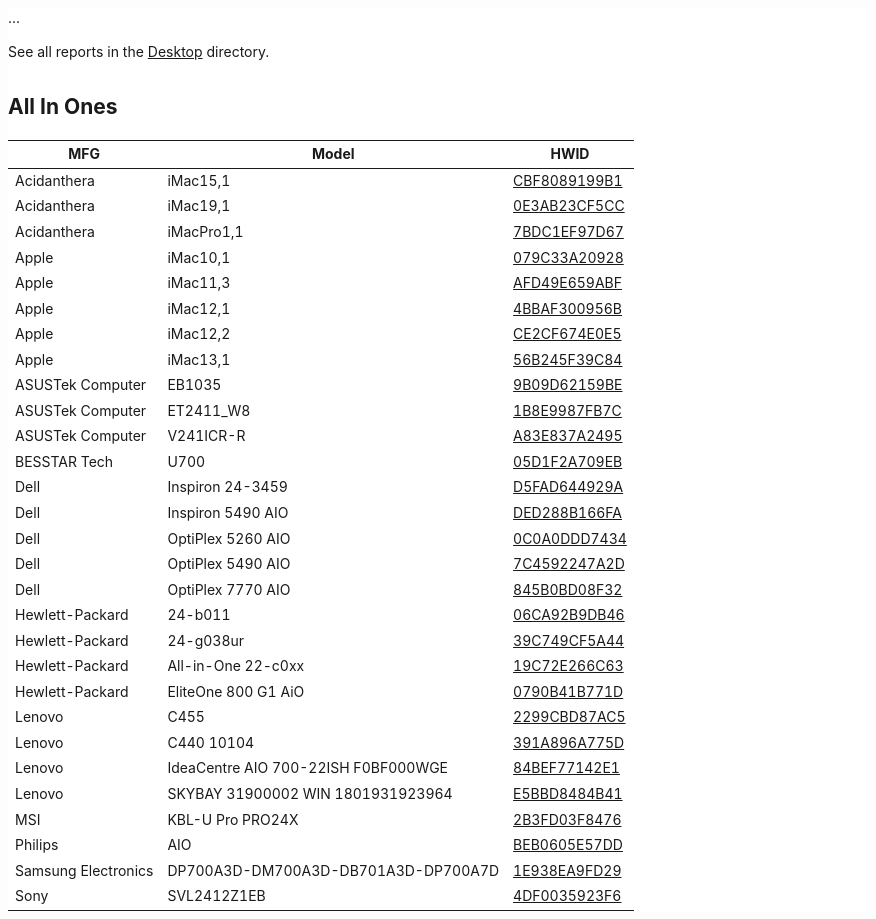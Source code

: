 ...

See all reports in the [Desktop](<Desktop>) directory.

All In Ones
-----------

| MFG                      | Model                                            | HWID |
|--------------------------|--------------------------------------------------|------|
| Acidanthera              | iMac15,1                                         | [CBF8089199B1](<All In One/Acidanthera/iMac15/iMac15,1/CBF8089199B1>) |
| Acidanthera              | iMac19,1                                         | [0E3AB23CF5CC](<All In One/Acidanthera/iMac19/iMac19,1/0E3AB23CF5CC>) |
| Acidanthera              | iMacPro1,1                                       | [7BDC1EF97D67](<All In One/Acidanthera/iMacPro1/iMacPro1,1/7BDC1EF97D67>) |
| Apple                    | iMac10,1                                         | [079C33A20928](<All In One/Apple/iMac10/iMac10,1/079C33A20928>) |
| Apple                    | iMac11,3                                         | [AFD49E659ABF](<All In One/Apple/iMac11/iMac11,3/AFD49E659ABF>) |
| Apple                    | iMac12,1                                         | [4BBAF300956B](<All In One/Apple/iMac12/iMac12,1/4BBAF300956B>) |
| Apple                    | iMac12,2                                         | [CE2CF674E0E5](<All In One/Apple/iMac12/iMac12,2/CE2CF674E0E5>) |
| Apple                    | iMac13,1                                         | [56B245F39C84](<All In One/Apple/iMac13/iMac13,1/56B245F39C84>) |
| ASUSTek Computer         | EB1035                                           | [9B09D62159BE](<All In One/ASUSTek Computer/EB/EB1035/9B09D62159BE>) |
| ASUSTek Computer         | ET2411_W8                                        | [1B8E9987FB7C](<All In One/ASUSTek Computer/ET2411/ET2411_W8/1B8E9987FB7C>) |
| ASUSTek Computer         | V241ICR-R                                        | [A83E837A2495](<All In One/ASUSTek Computer/V241/V241ICR-R/A83E837A2495>) |
| BESSTAR Tech             | U700                                             | [05D1F2A709EB](<All In One/BESSTAR Tech/U/U700/05D1F2A709EB>) |
| Dell                     | Inspiron 24-3459                                 | [D5FAD644929A](<All In One/Dell/Inspiron/Inspiron 24-3459/D5FAD644929A>) |
| Dell                     | Inspiron 5490 AIO                                | [DED288B166FA](<All In One/Dell/Inspiron/Inspiron 5490 AIO/DED288B166FA>) |
| Dell                     | OptiPlex 5260 AIO                                | [0C0A0DDD7434](<All In One/Dell/OptiPlex/OptiPlex 5260 AIO/0C0A0DDD7434>) |
| Dell                     | OptiPlex 5490 AIO                                | [7C4592247A2D](<All In One/Dell/OptiPlex/OptiPlex 5490 AIO/7C4592247A2D>) |
| Dell                     | OptiPlex 7770 AIO                                | [845B0BD08F32](<All In One/Dell/OptiPlex/OptiPlex 7770 AIO/845B0BD08F32>) |
| Hewlett-Packard          | 24-b011                                          | [06CA92B9DB46](<All In One/Hewlett-Packard/24/24-b011/06CA92B9DB46>) |
| Hewlett-Packard          | 24-g038ur                                        | [39C749CF5A44](<All In One/Hewlett-Packard/24/24-g038ur/39C749CF5A44>) |
| Hewlett-Packard          | All-in-One 22-c0xx                               | [19C72E266C63](<All In One/Hewlett-Packard/All-in-One/All-in-One 22-c0xx/19C72E266C63>) |
| Hewlett-Packard          | EliteOne 800 G1 AiO                              | [0790B41B771D](<All In One/Hewlett-Packard/EliteOne/EliteOne 800 G1 AiO/0790B41B771D>) |
| Lenovo                   | C455                                             | [2299CBD87AC5](<All In One/Lenovo/C/C455/2299CBD87AC5>) |
| Lenovo                   | C440 10104                                       | [391A896A775D](<All In One/Lenovo/C440/C440 10104/391A896A775D>) |
| Lenovo                   | IdeaCentre AIO 700-22ISH F0BF000WGE              | [84BEF77142E1](<All In One/Lenovo/IdeaCentre/IdeaCentre AIO 700-22ISH F0BF000WGE/84BEF77142E1>) |
| Lenovo                   | SKYBAY 31900002 WIN 1801931923964                | [E5BBD8484B41](<All In One/Lenovo/SKYBAY/SKYBAY 31900002 WIN 1801931923964/E5BBD8484B41>) |
| MSI                      | KBL-U Pro PRO24X                                 | [2B3FD03F8476](<All In One/MSI/KBL-U/KBL-U Pro PRO24X/2B3FD03F8476>) |
| Philips                  | AIO                                              | [BEB0605E57DD](<All In One/Philips/AIO/AIO/BEB0605E57DD>) |
| Samsung Electronics      | DP700A3D-DM700A3D-DB701A3D-DP700A7D              | [1E938EA9FD29](<All In One/Samsung Electronics/DP700/DP700A3D-DM700A3D-DB701A3D-DP700A7D/1E938EA9FD29>) |
| Sony                     | SVL2412Z1EB                                      | [4DF0035923F6](<All In One/Sony/SVL2412/SVL2412Z1EB/4DF0035923F6>) |

